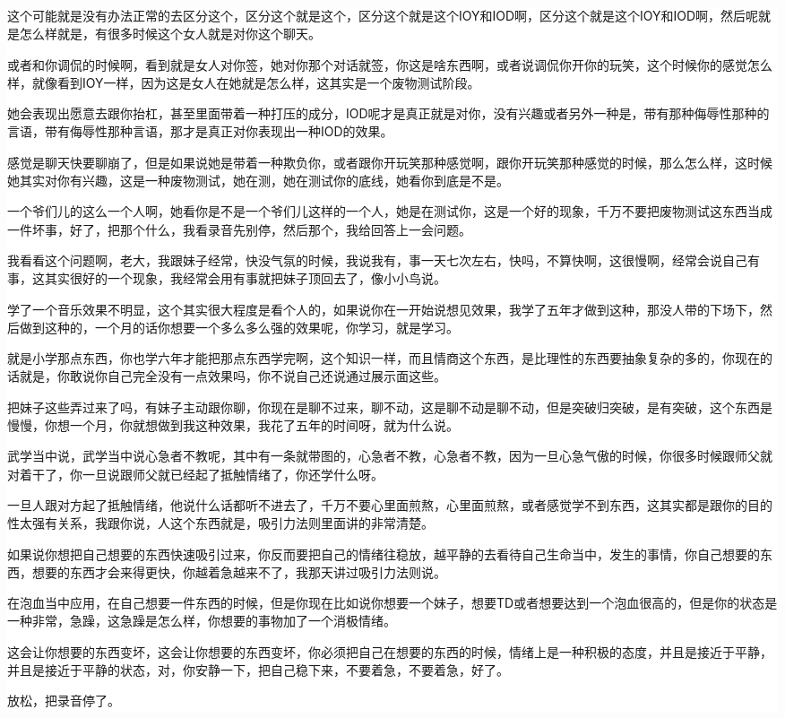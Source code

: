 这个可能就是没有办法正常的去区分这个，区分这个就是这个，区分这个就是这个IOY和IOD啊，区分这个就是这个IOY和IOD啊，然后呢就是怎么样就是，有很多时候这个女人就是对你这个聊天。

或者和你调侃的时候啊，看到就是女人对你签，她对你那个对话就签，你这是啥东西啊，或者说调侃你开你的玩笑，这个时候你的感觉怎么样，就像看到IOY一样，因为这是女人在她就是怎么样，这其实是一个废物测试阶段。

她会表现出愿意去跟你抬杠，甚至里面带着一种打压的成分，IOD呢才是真正就是对你，没有兴趣或者另外一种是，带有那种侮辱性那种的言语，带有侮辱性那种言语，那才是真正对你表现出一种IOD的效果。

感觉是聊天快要聊崩了，但是如果说她是带着一种欺负你，或者跟你开玩笑那种感觉啊，跟你开玩笑那种感觉的时候，那么怎么样，这时候她其实对你有兴趣，这是一种废物测试，她在测，她在测试你的底线，她看你到底是不是。

一个爷们儿的这么一个人啊，她看你是不是一个爷们儿这样的一个人，她是在测试你，这是一个好的现象，千万不要把废物测试这东西当成一件坏事，好了，把那个什么，我看录音先别停，然后那个，我给回答上一会问题。

我看看这个问题啊，老大，我跟妹子经常，快没气氛的时候，我说我有，事一天七次左右，快吗，不算快啊，这很慢啊，经常会说自己有事，这其实很好的一个现象，我经常会用有事就把妹子顶回去了，像小小鸟说。

学了一个音乐效果不明显，这个其实很大程度是看个人的，如果说你在一开始说想见效果，我学了五年才做到这种，那没人带的下场下，然后做到这种的，一个月的话你想要一个多么多么强的效果呢，你学习，就是学习。

就是小学那点东西，你也学六年才能把那点东西学完啊，这个知识一样，而且情商这个东西，是比理性的东西要抽象复杂的多的，你现在的话就是，你敢说你自己完全没有一点效果吗，你不说自己还说通过展示面这些。

把妹子这些弄过来了吗，有妹子主动跟你聊，你现在是聊不过来，聊不动，这是聊不动是聊不动，但是突破归突破，是有突破，这个东西是慢慢，你想一个月，你就想做到我这种效果，我花了五年的时间呀，就为什么说。

武学当中说，武学当中说心急者不教呢，其中有一条就带图的，心急者不教，心急者不教，因为一旦心急气傲的时候，你很多时候跟师父就对着干了，你一旦说跟师父就已经起了抵触情绪了，你还学什么呀。

一旦人跟对方起了抵触情绪，他说什么话都听不进去了，千万不要心里面煎熬，心里面煎熬，或者感觉学不到东西，这其实都是跟你的目的性太强有关系，我跟你说，人这个东西就是，吸引力法则里面讲的非常清楚。

如果说你想把自己想要的东西快速吸引过来，你反而要把自己的情绪往稳放，越平静的去看待自己生命当中，发生的事情，你自己想要的东西，想要的东西才会来得更快，你越着急越来不了，我那天讲过吸引力法则说。

在泡血当中应用，在自己想要一件东西的时候，但是你现在比如说你想要一个妹子，想要TD或者想要达到一个泡血很高的，但是你的状态是一种非常，急躁，这急躁是怎么样，你想要的事物加了一个消极情绪。

这会让你想要的东西变坏，这会让你想要的东西变坏，你必须把自己在想要的东西的时候，情绪上是一种积极的态度，并且是接近于平静，并且是接近于平静的状态，对，你安静一下，把自己稳下来，不要着急，不要着急，好了。

放松，把录音停了。